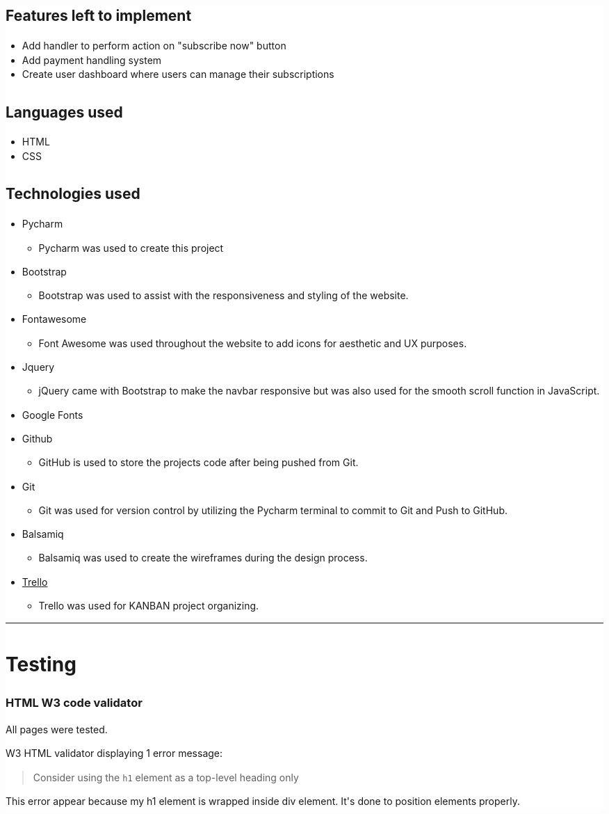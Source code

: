 

## Features left to implement
 
- Add handler to perform action on "subscribe now" button
- Add payment handling system
- Create user dashboard where users can manage their subscriptions


## Languages used
- HTML
- CSS 

    
## Technologies used 
- Pycharm 
  * Pycharm was used to create this project
   
- Bootstrap 
  * Bootstrap was used to assist with the responsiveness and styling of the website.
- Fontawesome    
  * Font Awesome was used throughout the website to add icons for aesthetic and UX purposes.
- Jquery
  * jQuery came with Bootstrap to make the navbar responsive but was also used for the smooth scroll function in JavaScript.
- Google Fonts      
- Github
  * GitHub is used to store the projects code after being pushed from Git.
- Git   
  * Git was used for version control by utilizing the Pycharm terminal to commit to Git and Push to GitHub.
- Balsamiq  
  * Balsamiq was used to create the wireframes during the design process.
- [Trello](https://trello.com/b/AimOKUHW/ms1-project) 
  * Trello was used for KANBAN project organizing.  
    


---

# Testing 



### HTML W3 code validator

All pages were tested.

W3 HTML validator displaying 1 error message:
> Consider using the `h1` element as a top-level heading only

This error appear because my h1 element is wrapped inside div element. It's done to position elements properly.
